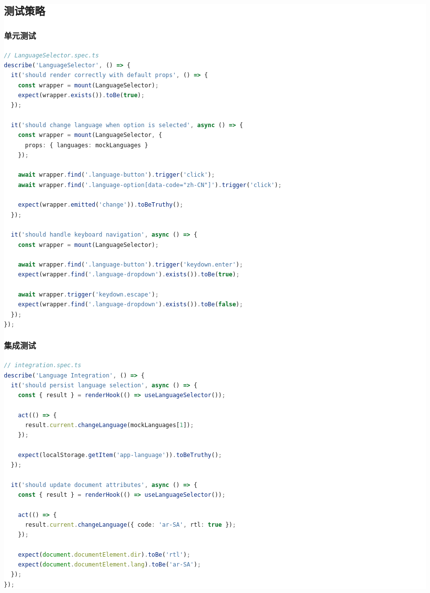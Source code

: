 ## 测试策略

### 单元测试

```typescript
// LanguageSelector.spec.ts
describe('LanguageSelector', () => {
  it('should render correctly with default props', () => {
    const wrapper = mount(LanguageSelector);
    expect(wrapper.exists()).toBe(true);
  });
  
  it('should change language when option is selected', async () => {
    const wrapper = mount(LanguageSelector, {
      props: { languages: mockLanguages }
    });
    
    await wrapper.find('.language-button').trigger('click');
    await wrapper.find('.language-option[data-code="zh-CN"]').trigger('click');
    
    expect(wrapper.emitted('change')).toBeTruthy();
  });
  
  it('should handle keyboard navigation', async () => {
    const wrapper = mount(LanguageSelector);
    
    await wrapper.find('.language-button').trigger('keydown.enter');
    expect(wrapper.find('.language-dropdown').exists()).toBe(true);
    
    await wrapper.trigger('keydown.escape');
    expect(wrapper.find('.language-dropdown').exists()).toBe(false);
  });
});
```

### 集成测试

```typescript
// integration.spec.ts
describe('Language Integration', () => {
  it('should persist language selection', async () => {
    const { result } = renderHook(() => useLanguageSelector());
    
    act(() => {
      result.current.changeLanguage(mockLanguages[1]);
    });
    
    expect(localStorage.getItem('app-language')).toBeTruthy();
  });
  
  it('should update document attributes', async () => {
    const { result } = renderHook(() => useLanguageSelector());
    
    act(() => {
      result.current.changeLanguage({ code: 'ar-SA', rtl: true });
    });
    
    expect(document.documentElement.dir).toBe('rtl');
    expect(document.documentElement.lang).toBe('ar-SA');
  });
});
```
